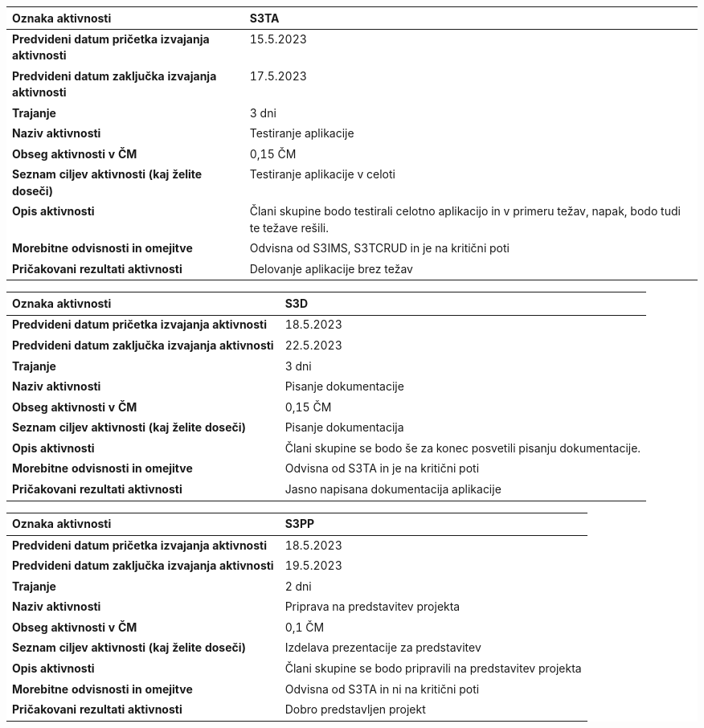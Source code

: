 | **Oznaka aktivnosti**                               | S3TA                                                                                                   |
| :-------------------------------------------------- | :----------------------------------------------------------------------------------------------------- |
| **Predvideni datum pričetka izvajanja aktivnosti**  | 15.5.2023                                                                                              |
| **Predvideni datum zaključka izvajanja aktivnosti** | 17.5.2023                                                                                              |
| **Trajanje**                                        | 3 dni                                                                                                 |
| **Naziv aktivnosti**                                | Testiranje aplikacije                                                                                  |
| **Obseg aktivnosti v ČM**                           | 0,15 ČM                                                                                     |
| **Seznam ciljev aktivnosti (kaj želite doseči)**    | Testiranje aplikacije v celoti                                                                         |
| **Opis aktivnosti**                                 | Člani skupine bodo testirali celotno aplikacijo in v primeru težav, napak, bodo tudi te težave rešili. |
| **Morebitne odvisnosti in omejitve**                | Odvisna od S3IMS, S3TCRUD in je na kritični poti                                                         |
| **Pričakovani rezultati aktivnosti**                | Delovanje aplikacije brez težav                                                                        |

| **Oznaka aktivnosti**                               | S3D                                                                |
| :-------------------------------------------------- | :----------------------------------------------------------------- |
| **Predvideni datum pričetka izvajanja aktivnosti**  | 18.5.2023                                                          |
| **Predvideni datum zaključka izvajanja aktivnosti** | 22.5.2023                                                          |
| **Trajanje**                                        | 3 dni                                                              |
| **Naziv aktivnosti**                                | Pisanje dokumentacije                                              |
| **Obseg aktivnosti v ČM**                           | 0,15 ČM                                                  |
| **Seznam ciljev aktivnosti (kaj želite doseči)**    | Pisanje dokumentacija                                              |
| **Opis aktivnosti**                                 | Člani skupine se bodo še za konec posvetili pisanju dokumentacije. |
| **Morebitne odvisnosti in omejitve**                | Odvisna od S3TA in je na kritični poti                                |
| **Pričakovani rezultati aktivnosti**                | Jasno napisana dokumentacija aplikacije                            |

| **Oznaka aktivnosti**                               | S3PP                                                                |
| :-------------------------------------------------- | :----------------------------------------------------------------- |
| **Predvideni datum pričetka izvajanja aktivnosti**  | 18.5.2023                                                          |
| **Predvideni datum zaključka izvajanja aktivnosti** | 19.5.2023                                                          |
| **Trajanje**                                        | 2 dni                                                              |
| **Naziv aktivnosti**                                | Priprava na predstavitev projekta                                              |
| **Obseg aktivnosti v ČM**                           | 0,1 ČM                                                  |
| **Seznam ciljev aktivnosti (kaj želite doseči)**    | Izdelava prezentacije za predstavitev                                              |
| **Opis aktivnosti**                                 | Člani skupine se bodo pripravili na predstavitev projekta |
| **Morebitne odvisnosti in omejitve**                | Odvisna od S3TA in ni na kritični poti                                |
| **Pričakovani rezultati aktivnosti**                | Dobro predstavljen projekt                            |
